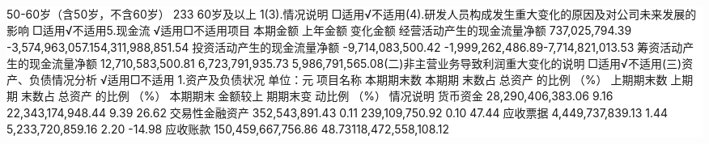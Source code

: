 50-60岁（含50岁，不含60岁）
233
60岁及以上
1(3).情况说明
□适用√不适用(4).研发人员构成发生重大变化的原因及对公司未来发展的影响
□适用√不适用5.现金流
√适用□不适用项目
本期金额
上年金额
变化金额
经营活动产生的现金流量净额
737,025,794.39
-3,574,963,057.154,311,988,851.54
投资活动产生的现金流量净额
-9,714,083,500.42
-1,999,262,486.89-7,714,821,013.53
筹资活动产生的现金流量净额
12,710,583,500.81
6,723,791,935.73
5,986,791,565.08(二)非主营业务导致利润重大变化的说明
□适用√不适用(三)资产、负债情况分析
√适用□不适用
1.资产及负债状况
单位：元
项目名称
本期期末数
本期期
末数占
总资产
的比例
（%）
上期期末数
上期期
末数占
总资产
的比例
（%）
本期期末
金额较上
期期末变
动比例
（%）
情况说明
货币资金
28,290,406,383.06
9.16
22,343,174,948.44
9.39
26.62
交易性金融资产
352,543,891.43
0.11
239,109,750.92
0.10
47.44
应收票据
4,449,737,839.13
1.44
5,233,720,859.16
2.20
-14.98
应收账款
150,459,667,756.86
48.73118,472,558,108.12